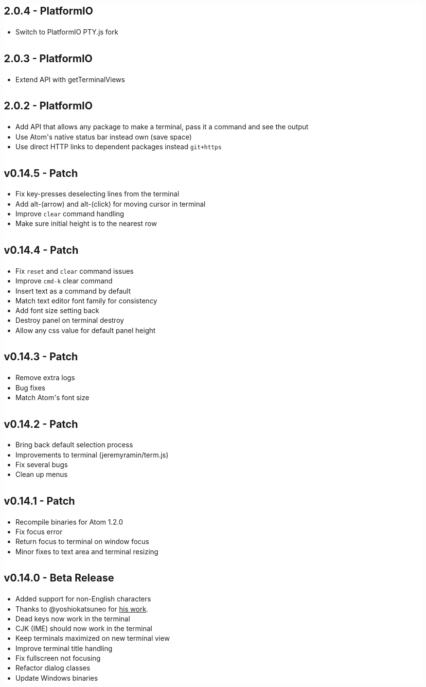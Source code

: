 ## 2.0.4 - PlatformIO
* Switch to PlatformIO PTY.js fork

## 2.0.3 - PlatformIO
* Extend API with getTerminalViews

## 2.0.2 - PlatformIO
* Add API that allows any package to make a terminal, pass it a command and see the output
* Use Atom's native status bar instead own (save space)
* Use direct HTTP links to dependent packages instead `git+https`

## v0.14.5 - Patch
* Fix key-presses deselecting lines from the terminal
* Add alt-(arrow) and alt-(click) for moving cursor in terminal
* Improve `clear` command handling
* Make sure initial height is to the nearest row

## v0.14.4 - Patch
* Fix `reset` and `clear` command issues
* Improve `cmd-k` clear command
* Insert text as a command by default
* Match text editor font family for consistency
* Add font size setting back
* Destroy panel on terminal destroy
* Allow any css value for default panel height

## v0.14.3 - Patch
* Remove extra logs
* Bug fixes
* Match Atom's font size

## v0.14.2 - Patch
* Bring back default selection process
* Improvements to terminal (jeremyramin/term.js)
* Fix several bugs
* Clean up menus

## v0.14.1 - Patch
* Recompile binaries for Atom 1.2.0
* Fix focus error
* Return focus to terminal on window focus
* Minor fixes to text area and terminal resizing

## v0.14.0 - Beta Release
* Added support for non-English characters
 * Thanks to @yoshiokatsuneo for [his work](https://github.com/jeremyramin/term.js/commit/e851ea232a114902ea6a8e5cc8f7d34d07969c42).
 * Dead keys now work in the terminal
 * CJK (IME) should now work in the terminal
* Keep terminals maximized on new terminal view
* Improve terminal title handling
* Fix fullscreen not focusing
* Refactor dialog classes
* Update Windows binaries
